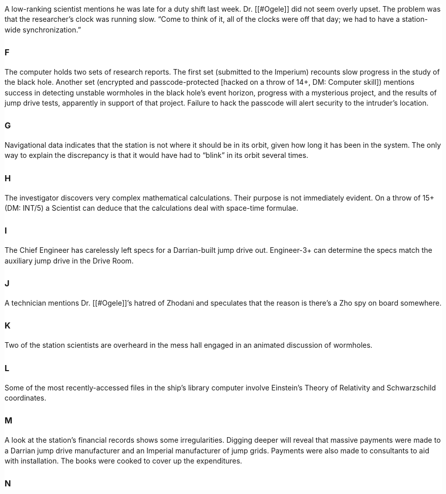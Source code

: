 A low-ranking scientist mentions he was late for a duty shift last week. Dr. [[#Ogele]] did not seem overly upset. The problem was that the researcher’s clock was running slow. “Come to think of it, all of the clocks were off that day; we had to have a station-wide synchronization.”

### F

The computer holds two sets of research reports. The first set (submitted to the Imperium) recounts slow progress in the study of the black hole. Another set (encrypted and passcode-protected [hacked on a throw of 14+, DM: Computer skill]) mentions success in detecting unstable wormholes in the black hole’s event horizon, progress with a mysterious project, and the results of jump drive tests, apparently in support of that project. Failure to hack the passcode will alert security to the intruder’s location.

### G

Navigational data indicates that the station is not where it should be in its orbit, given how long it has been in the system. The only way to explain the discrepancy is that it would have had to “blink” in its orbit several times.

### H

The investigator discovers very complex mathematical calculations. Their purpose is not immediately evident. On a throw of 15+ (DM: INT/5) a Scientist can deduce that the calculations deal with space-time formulae.

### I

The Chief Engineer has carelessly left specs for a Darrian-built jump drive out. Engineer-3+ can determine the specs match the auxiliary jump drive in the Drive Room.

### J

A technician mentions Dr. [[#Ogele]]’s hatred of Zhodani and speculates that the reason is there’s a Zho spy on board somewhere.

### K

Two of the station scientists are overheard in the mess hall engaged in an animated discussion of wormholes.

### L

Some of the most recently-accessed files in the ship’s library computer involve Einstein’s Theory of Relativity and Schwarzschild coordinates.

### M

A look at the station’s financial records shows some irregularities. Digging deeper will reveal that massive payments were made to a Darrian jump drive manufacturer and an Imperial manufacturer of jump grids. Payments were also made to consultants to aid with installation. The books were cooked to cover up the expenditures.

### N
